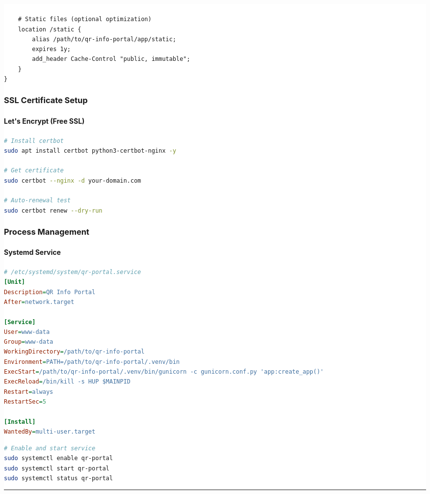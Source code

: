 ```nginx
    
    # Static files (optional optimization)
    location /static {
        alias /path/to/qr-info-portal/app/static;
        expires 1y;
        add_header Cache-Control "public, immutable";
    }
}
```

### SSL Certificate Setup

#### Let's Encrypt (Free SSL)

```bash
# Install certbot
sudo apt install certbot python3-certbot-nginx -y

# Get certificate
sudo certbot --nginx -d your-domain.com

# Auto-renewal test
sudo certbot renew --dry-run
```

### Process Management

#### Systemd Service

```ini
# /etc/systemd/system/qr-portal.service
[Unit]
Description=QR Info Portal
After=network.target

[Service]
User=www-data
Group=www-data
WorkingDirectory=/path/to/qr-info-portal
Environment=PATH=/path/to/qr-info-portal/.venv/bin
ExecStart=/path/to/qr-info-portal/.venv/bin/gunicorn -c gunicorn.conf.py 'app:create_app()'
ExecReload=/bin/kill -s HUP $MAINPID
Restart=always
RestartSec=5

[Install]
WantedBy=multi-user.target
```

```bash
# Enable and start service
sudo systemctl enable qr-portal
sudo systemctl start qr-portal
sudo systemctl status qr-portal
```

---